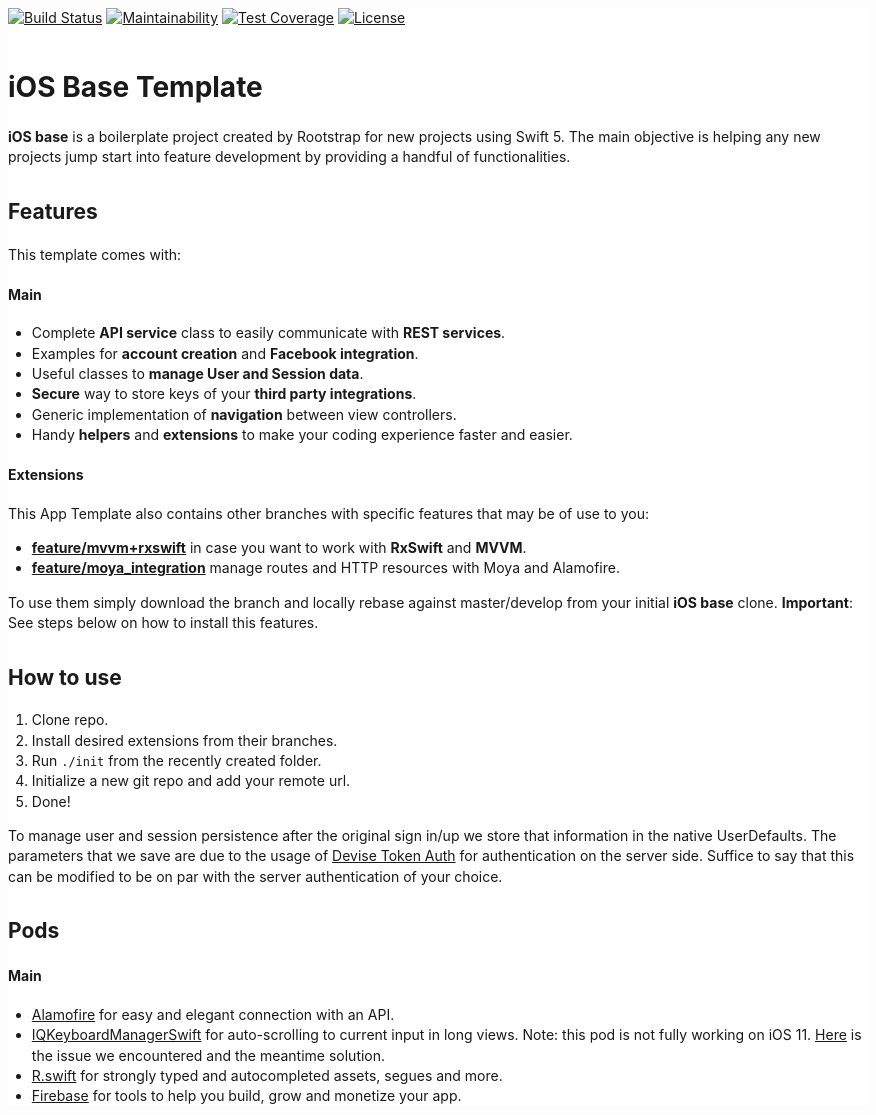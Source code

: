 [![Build Status](https://img.shields.io/travis/rootstrap/ios-base/master.svg)](https://travis-ci.org/rootstrap/ios-base)
[![Maintainability](https://api.codeclimate.com/v1/badges/21b076c80057210cda75/maintainability)](https://codeclimate.com/github/rootstrap/ios-base/maintainability)
[![Test Coverage](https://api.codeclimate.com/v1/badges/21b076c80057210cda75/test_coverage)](https://codeclimate.com/github/rootstrap/ios-base/test_coverage)
[![License](https://img.shields.io/github/license/rootstrap/ios-base.svg)](https://github.com/rootstrap/ios-base/blob/master/LICENSE.md)

# iOS Base Template
**iOS base** is a boilerplate project created by Rootstrap for new projects using Swift 5. The main objective is helping any new projects jump start into feature development by providing a handful of functionalities.

## Features
This template comes with:
#### Main
- Complete **API service** class to easily communicate with **REST services**.
- Examples for **account creation** and **Facebook integration**.
- Useful classes to **manage User and Session data**.
- **Secure** way to store keys of your **third party integrations**.
- Generic implementation of **navigation** between view controllers.
- Handy **helpers** and **extensions** to make your coding experience faster and easier.


#### Extensions
 This App Template also contains other branches with specific features that may be of use to you:

- [**feature/mvvm+rxswift**](https://github.com/rootstrap/ios-base/tree/feature/mvvm%2Brxswift) in case you want to work with **RxSwift** and **MVVM**.
- [**feature/moya_integration**](https://github.com/rootstrap/ios-base/tree/feature/moya_integration) manage routes and HTTP resources with Moya and Alamofire.

To use them simply download the branch and locally rebase against master/develop from your initial **iOS base** clone.
**Important**: See steps below on how to install this features.

## How to use
1. Clone repo.
2. Install desired extensions from their branches.
3. Run `./init` from the recently created folder.
4. Initialize a new git repo and add your remote url.
5. Done!

To manage user and session persistence after the original sign in/up we store that information in the native UserDefaults. The parameters that we save are due to the usage of [Devise Token Auth](https://github.com/lynndylanhurley/devise_token_auth) for authentication on the server side. Suffice to say that this can be modified to be on par with the server authentication of your choice.

## Pods
#### Main
 - [Alamofire](https://github.com/Alamofire/Alamofire) for easy and elegant connection with an API.
 - [IQKeyboardManagerSwift](https://github.com/hackiftekhar/IQKeyboardManager) for auto-scrolling to current input in long views.
    Note: this pod is not fully working on iOS 11. [Here](https://github.com/hackiftekhar/IQKeyboardManager/issues/972) is the issue we encountered and the meantime solution.
 - [R.swift](https://github.com/mac-cain13/R.swift) for strongly typed and autocompleted assets, segues and more.
 - [Firebase](https://github.com/firebase/firebase-ios-sdk) for tools to help you build, grow and monetize your app.
